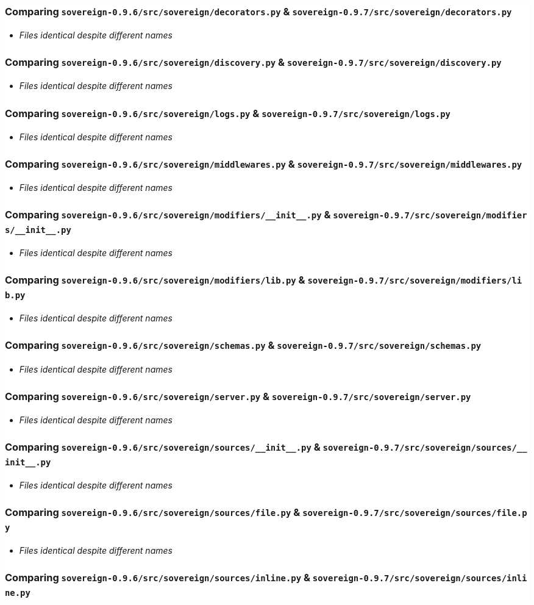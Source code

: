 ### Comparing `sovereign-0.9.6/src/sovereign/decorators.py` & `sovereign-0.9.7/src/sovereign/decorators.py`

 * *Files identical despite different names*

### Comparing `sovereign-0.9.6/src/sovereign/discovery.py` & `sovereign-0.9.7/src/sovereign/discovery.py`

 * *Files identical despite different names*

### Comparing `sovereign-0.9.6/src/sovereign/logs.py` & `sovereign-0.9.7/src/sovereign/logs.py`

 * *Files identical despite different names*

### Comparing `sovereign-0.9.6/src/sovereign/middlewares.py` & `sovereign-0.9.7/src/sovereign/middlewares.py`

 * *Files identical despite different names*

### Comparing `sovereign-0.9.6/src/sovereign/modifiers/__init__.py` & `sovereign-0.9.7/src/sovereign/modifiers/__init__.py`

 * *Files identical despite different names*

### Comparing `sovereign-0.9.6/src/sovereign/modifiers/lib.py` & `sovereign-0.9.7/src/sovereign/modifiers/lib.py`

 * *Files identical despite different names*

### Comparing `sovereign-0.9.6/src/sovereign/schemas.py` & `sovereign-0.9.7/src/sovereign/schemas.py`

 * *Files identical despite different names*

### Comparing `sovereign-0.9.6/src/sovereign/server.py` & `sovereign-0.9.7/src/sovereign/server.py`

 * *Files identical despite different names*

### Comparing `sovereign-0.9.6/src/sovereign/sources/__init__.py` & `sovereign-0.9.7/src/sovereign/sources/__init__.py`

 * *Files identical despite different names*

### Comparing `sovereign-0.9.6/src/sovereign/sources/file.py` & `sovereign-0.9.7/src/sovereign/sources/file.py`

 * *Files identical despite different names*

### Comparing `sovereign-0.9.6/src/sovereign/sources/inline.py` & `sovereign-0.9.7/src/sovereign/sources/inline.py`
